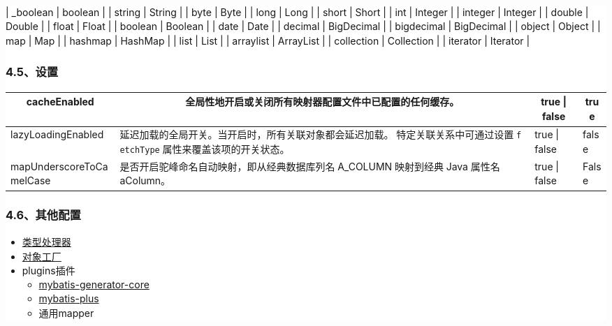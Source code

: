 | _boolean   | boolean    |
| string     | String     |
| byte       | Byte       |
| long       | Long       |
| short      | Short      |
| int        | Integer    |
| integer    | Integer    |
| double     | Double     |
| float      | Float      |
| boolean    | Boolean    |
| date       | Date       |
| decimal    | BigDecimal |
| bigdecimal | BigDecimal |
| object     | Object     |
| map        | Map        |
| hashmap    | HashMap    |
| list       | List       |
| arraylist  | ArrayList  |
| collection | Collection |
| iterator   | Iterator   |

### 4.5、设置

| cacheEnabled             | 全局性地开启或关闭所有映射器配置文件中已配置的任何缓存。     | true \| false | true  |
| ------------------------ | ------------------------------------------------------------ | ------------- | ----- |
| lazyLoadingEnabled       | 延迟加载的全局开关。当开启时，所有关联对象都会延迟加载。 特定关联关系中可通过设置 `fetchType` 属性来覆盖该项的开关状态。 | true \| false | false |
| mapUnderscoreToCamelCase | 是否开启驼峰命名自动映射，即从经典数据库列名 A_COLUMN 映射到经典 Java 属性名 aColumn。 | true \| false | False |

### 4.6、其他配置

* [类型处理器](https://mybatis.org/mybatis-3/zh/configuration.html#typeHandlers)
* [对象工厂](https://mybatis.org/mybatis-3/zh/configuration.html#objectFactory)
* plugins插件
  * [mybatis-generator-core](https://mvnrepository.com/artifact/org.mybatis.generator/mybatis-generator-core) 
  * [mybatis-plus](https://mvnrepository.com/artifact/com.baomidou/mybatis-plus) 
  * 通用mapper
